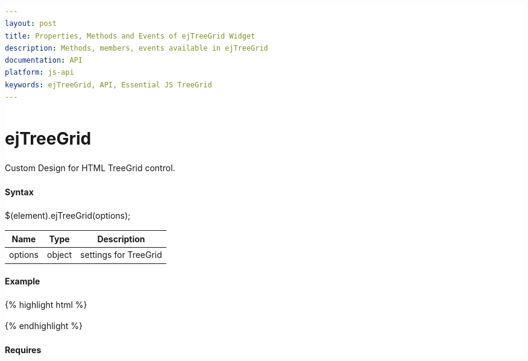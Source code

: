 ```yaml
---
layout: post
title: Properties, Methods and Events of ejTreeGrid Widget
description: Methods, members, events available in ejTreeGrid
documentation: API
platform: js-api
keywords: ejTreeGrid, API, Essential JS TreeGrid
---
```


# ejTreeGrid

Custom Design for HTML TreeGrid control.

#### Syntax

$(element).ejTreeGrid(options);

<table class="params">
<thead>
<tr>
<th>Name</th>
<th>Type</th>
<th class="last">Description</th>
</tr>
</thead>
<tbody>
<tr>
<td class="name">options</td>
<td class="type"><span class="param-type">object</span></td>
<td class="description last">settings for TreeGrid</td>
</tr>
</tbody>
</table>

#### Example

{% highlight html %}
 
<div id="treeGridContainer"></div> 
 
<script>
// Create TreeGrid
$('#treeGridContainer').ejTreeGrid({
    dataSource: projectData,
});    
</script>

{% endhighlight %}


#### Requires
